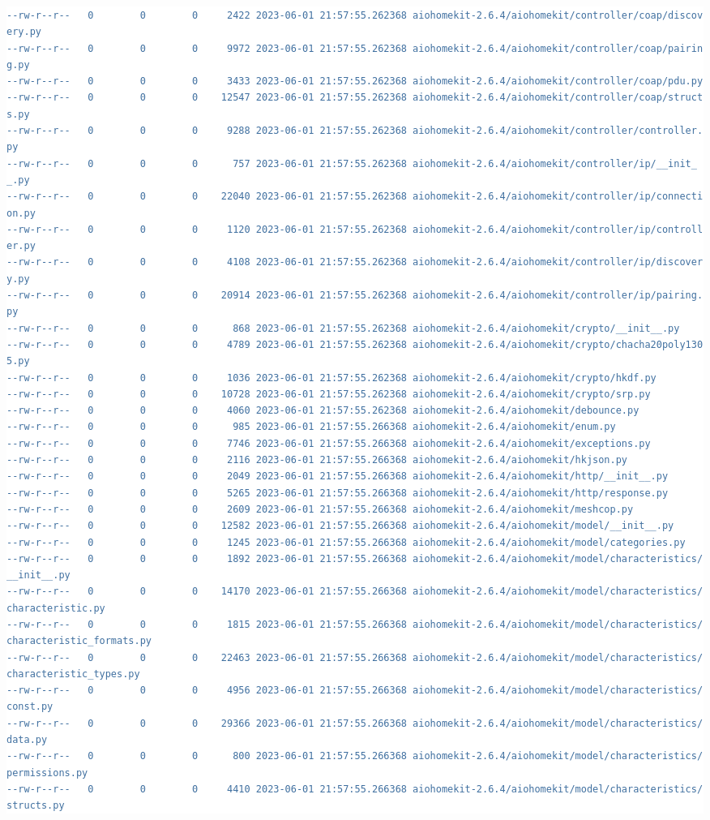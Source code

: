 ```diff
--rw-r--r--   0        0        0     2422 2023-06-01 21:57:55.262368 aiohomekit-2.6.4/aiohomekit/controller/coap/discovery.py
--rw-r--r--   0        0        0     9972 2023-06-01 21:57:55.262368 aiohomekit-2.6.4/aiohomekit/controller/coap/pairing.py
--rw-r--r--   0        0        0     3433 2023-06-01 21:57:55.262368 aiohomekit-2.6.4/aiohomekit/controller/coap/pdu.py
--rw-r--r--   0        0        0    12547 2023-06-01 21:57:55.262368 aiohomekit-2.6.4/aiohomekit/controller/coap/structs.py
--rw-r--r--   0        0        0     9288 2023-06-01 21:57:55.262368 aiohomekit-2.6.4/aiohomekit/controller/controller.py
--rw-r--r--   0        0        0      757 2023-06-01 21:57:55.262368 aiohomekit-2.6.4/aiohomekit/controller/ip/__init__.py
--rw-r--r--   0        0        0    22040 2023-06-01 21:57:55.262368 aiohomekit-2.6.4/aiohomekit/controller/ip/connection.py
--rw-r--r--   0        0        0     1120 2023-06-01 21:57:55.262368 aiohomekit-2.6.4/aiohomekit/controller/ip/controller.py
--rw-r--r--   0        0        0     4108 2023-06-01 21:57:55.262368 aiohomekit-2.6.4/aiohomekit/controller/ip/discovery.py
--rw-r--r--   0        0        0    20914 2023-06-01 21:57:55.262368 aiohomekit-2.6.4/aiohomekit/controller/ip/pairing.py
--rw-r--r--   0        0        0      868 2023-06-01 21:57:55.262368 aiohomekit-2.6.4/aiohomekit/crypto/__init__.py
--rw-r--r--   0        0        0     4789 2023-06-01 21:57:55.262368 aiohomekit-2.6.4/aiohomekit/crypto/chacha20poly1305.py
--rw-r--r--   0        0        0     1036 2023-06-01 21:57:55.262368 aiohomekit-2.6.4/aiohomekit/crypto/hkdf.py
--rw-r--r--   0        0        0    10728 2023-06-01 21:57:55.262368 aiohomekit-2.6.4/aiohomekit/crypto/srp.py
--rw-r--r--   0        0        0     4060 2023-06-01 21:57:55.262368 aiohomekit-2.6.4/aiohomekit/debounce.py
--rw-r--r--   0        0        0      985 2023-06-01 21:57:55.266368 aiohomekit-2.6.4/aiohomekit/enum.py
--rw-r--r--   0        0        0     7746 2023-06-01 21:57:55.266368 aiohomekit-2.6.4/aiohomekit/exceptions.py
--rw-r--r--   0        0        0     2116 2023-06-01 21:57:55.266368 aiohomekit-2.6.4/aiohomekit/hkjson.py
--rw-r--r--   0        0        0     2049 2023-06-01 21:57:55.266368 aiohomekit-2.6.4/aiohomekit/http/__init__.py
--rw-r--r--   0        0        0     5265 2023-06-01 21:57:55.266368 aiohomekit-2.6.4/aiohomekit/http/response.py
--rw-r--r--   0        0        0     2609 2023-06-01 21:57:55.266368 aiohomekit-2.6.4/aiohomekit/meshcop.py
--rw-r--r--   0        0        0    12582 2023-06-01 21:57:55.266368 aiohomekit-2.6.4/aiohomekit/model/__init__.py
--rw-r--r--   0        0        0     1245 2023-06-01 21:57:55.266368 aiohomekit-2.6.4/aiohomekit/model/categories.py
--rw-r--r--   0        0        0     1892 2023-06-01 21:57:55.266368 aiohomekit-2.6.4/aiohomekit/model/characteristics/__init__.py
--rw-r--r--   0        0        0    14170 2023-06-01 21:57:55.266368 aiohomekit-2.6.4/aiohomekit/model/characteristics/characteristic.py
--rw-r--r--   0        0        0     1815 2023-06-01 21:57:55.266368 aiohomekit-2.6.4/aiohomekit/model/characteristics/characteristic_formats.py
--rw-r--r--   0        0        0    22463 2023-06-01 21:57:55.266368 aiohomekit-2.6.4/aiohomekit/model/characteristics/characteristic_types.py
--rw-r--r--   0        0        0     4956 2023-06-01 21:57:55.266368 aiohomekit-2.6.4/aiohomekit/model/characteristics/const.py
--rw-r--r--   0        0        0    29366 2023-06-01 21:57:55.266368 aiohomekit-2.6.4/aiohomekit/model/characteristics/data.py
--rw-r--r--   0        0        0      800 2023-06-01 21:57:55.266368 aiohomekit-2.6.4/aiohomekit/model/characteristics/permissions.py
--rw-r--r--   0        0        0     4410 2023-06-01 21:57:55.266368 aiohomekit-2.6.4/aiohomekit/model/characteristics/structs.py
```